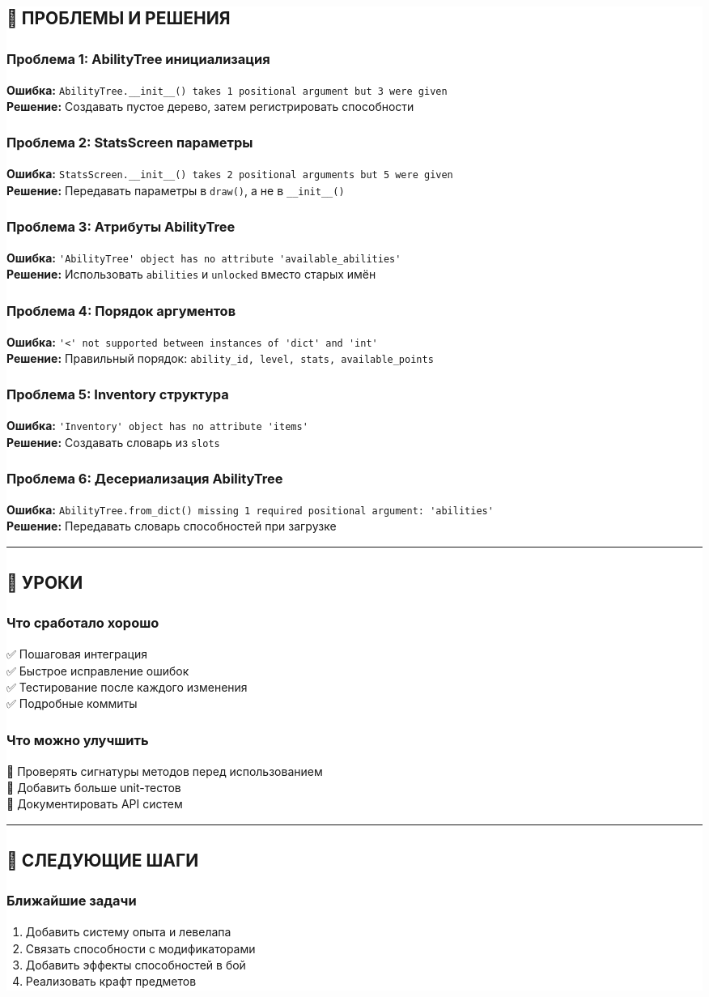 
## 🐛 ПРОБЛЕМЫ И РЕШЕНИЯ

### Проблема 1: AbilityTree инициализация
**Ошибка:** `AbilityTree.__init__() takes 1 positional argument but 3 were given`  
**Решение:** Создавать пустое дерево, затем регистрировать способности

### Проблема 2: StatsScreen параметры
**Ошибка:** `StatsScreen.__init__() takes 2 positional arguments but 5 were given`  
**Решение:** Передавать параметры в `draw()`, а не в `__init__()`

### Проблема 3: Атрибуты AbilityTree
**Ошибка:** `'AbilityTree' object has no attribute 'available_abilities'`  
**Решение:** Использовать `abilities` и `unlocked` вместо старых имён

### Проблема 4: Порядок аргументов
**Ошибка:** `'<' not supported between instances of 'dict' and 'int'`  
**Решение:** Правильный порядок: `ability_id, level, stats, available_points`

### Проблема 5: Inventory структура
**Ошибка:** `'Inventory' object has no attribute 'items'`  
**Решение:** Создавать словарь из `slots`

### Проблема 6: Десериализация AbilityTree
**Ошибка:** `AbilityTree.from_dict() missing 1 required positional argument: 'abilities'`  
**Решение:** Передавать словарь способностей при загрузке

---

## 📝 УРОКИ

### Что сработало хорошо
✅ Пошаговая интеграция  
✅ Быстрое исправление ошибок  
✅ Тестирование после каждого изменения  
✅ Подробные коммиты  

### Что можно улучшить
🔄 Проверять сигнатуры методов перед использованием  
🔄 Добавить больше unit-тестов  
🔄 Документировать API систем  

---

## 🚀 СЛЕДУЮЩИЕ ШАГИ

### Ближайшие задачи
1. Добавить систему опыта и левелапа
2. Связать способности с модификаторами
3. Добавить эффекты способностей в бой
4. Реализовать крафт предметов
